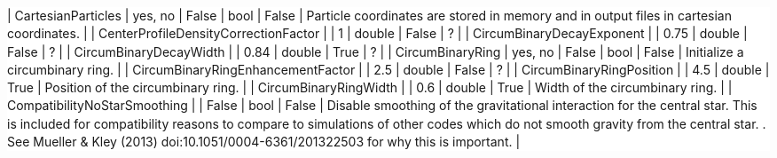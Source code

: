 | CartesianParticles                    | yes, no                                                                        | False                | bool         | False          | Particle coordinates are stored in memory and in output files in cartesian coordinates.                                                                                                                                                                                                                                                                                                                                                                              |
| CenterProfileDensityCorrectionFactor  |                                                                                | 1                    | double       | False          | ?                                                                                                                                                                                                                                                                                                                                                                                                                                                                    |
| CircumBinaryDecayExponent             |                                                                                | 0.75                 | double       | False          | ?                                                                                                                                                                                                                                                                                                                                                                                                                                                                    |
| CircumBinaryDecayWidth                |                                                                                | 0.84                 | double       | True           | ?                                                                                                                                                                                                                                                                                                                                                                                                                                                                    |
| CircumBinaryRing                      | yes, no                                                                        | False                | bool         | False          | Initialize a circumbinary ring.                                                                                                                                                                                                                                                                                                                                                                                                                                      |
| CircumBinaryRingEnhancementFactor     |                                                                                | 2.5                  | double       | False          | ?                                                                                                                                                                                                                                                                                                                                                                                                                                                                    |
| CircumBinaryRingPosition              |                                                                                | 4.5                  | double       | True           | Position of the circumbinary ring.                                                                                                                                                                                                                                                                                                                                                                                                                                   |
| CircumBinaryRingWidth                 |                                                                                | 0.6                  | double       | True           | Width of the circumbinary ring.                                                                                                                                                                                                                                                                                                                                                                                                                                      |
| CompatibilityNoStarSmoothing          |                                                                                | False                | bool         | False          | Disable smoothing of the gravitational interaction for the central star. This is included for compatibility reasons to compare to simulations of other codes which do not smooth gravity from the central star. . See Mueller & Kley (2013) doi:10.1051/0004-6361/201322503 for why this is important.                                                                                                                                                               |